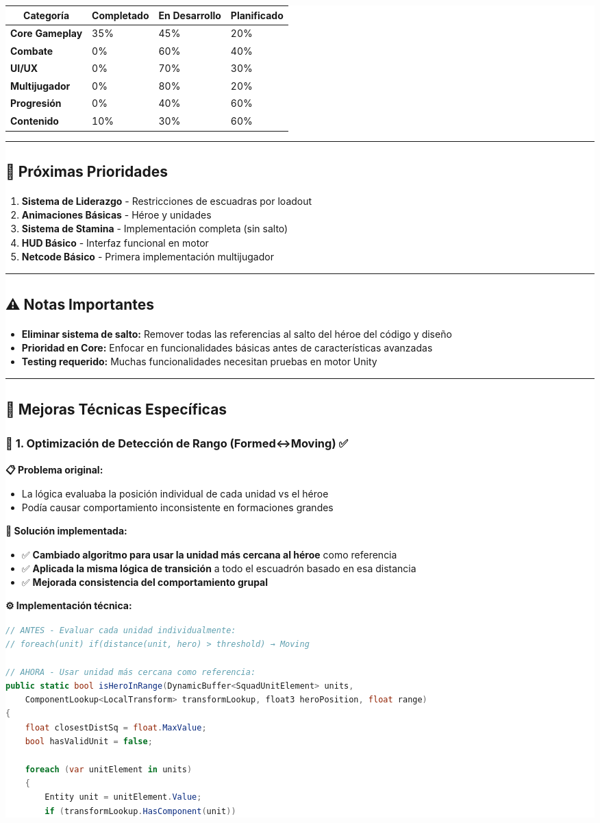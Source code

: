 | Categoría | Completado | En Desarrollo | Planificado |
|-----------|------------|---------------|-------------|
| **Core Gameplay** | 35% | 45% | 20% |
| **Combate** | 0% | 60% | 40% |
| **UI/UX** | 0% | 70% | 30% |
| **Multijugador** | 0% | 80% | 20% |
| **Progresión** | 0% | 40% | 60% |
| **Contenido** | 10% | 30% | 60% |

---

## 🎯 Próximas Prioridades

1. **Sistema de Liderazgo** - Restricciones de escuadras por loadout
2. **Animaciones Básicas** - Héroe y unidades
3. **Sistema de Stamina** - Implementación completa (sin salto)
4. **HUD Básico** - Interfaz funcional en motor
5. **Netcode Básico** - Primera implementación multijugador

---

## ⚠️ Notas Importantes

- **Eliminar sistema de salto:** Remover todas las referencias al salto del héroe del código y diseño
- **Prioridad en Core:** Enfocar en funcionalidades básicas antes de características avanzadas
- **Testing requerido:** Muchas funcionalidades necesitan pruebas en motor Unity

---

## 🔄 Mejoras Técnicas Específicas

### 🎯 **1. Optimización de Detección de Rango (Formed↔Moving)** ✅

**📋 Problema original:**
- La lógica evaluaba la posición individual de cada unidad vs el héroe
- Podía causar comportamiento inconsistente en formaciones grandes

**🔧 Solución implementada:**
- ✅ **Cambiado algoritmo para usar la unidad más cercana al héroe** como referencia
- ✅ **Aplicada la misma lógica de transición** a todo el escuadrón basado en esa distancia
- ✅ **Mejorada consistencia del comportamiento grupal**

**⚙️ Implementación técnica:**
```csharp
// ANTES - Evaluar cada unidad individualmente:
// foreach(unit) if(distance(unit, hero) > threshold) → Moving

// AHORA - Usar unidad más cercana como referencia:
public static bool isHeroInRange(DynamicBuffer<SquadUnitElement> units, 
    ComponentLookup<LocalTransform> transformLookup, float3 heroPosition, float range)
{
    float closestDistSq = float.MaxValue;
    bool hasValidUnit = false;
    
    foreach (var unitElement in units)
    {
        Entity unit = unitElement.Value;
        if (transformLookup.HasComponent(unit))
```